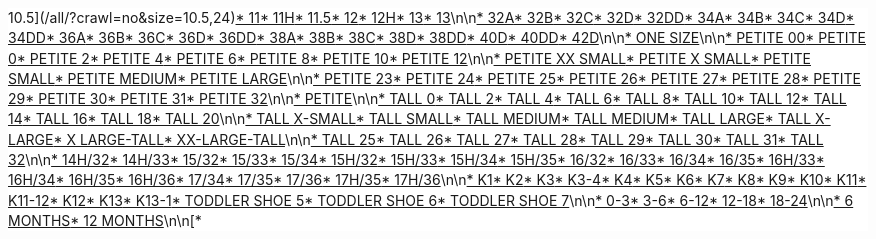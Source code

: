10.5](/all/?crawl=no&size=10.5,24)[*   11](/all/?crawl=no&size=11%20MEDIUM,24)[*   11H](/all/?crawl=no&size=11H%20MEDIUM,24)[*   11.5](/all/?crawl=no&size=11.5,24)[*   12](/all/?crawl=no&size=12%20MEDIUM,24)[*   12H](/all/?crawl=no&size=12H%20MEDIUM,24)[*   13](/all/?crawl=no&size=13,24)[*   13](/all/?crawl=no&size=13%20MEDIUM,24)\n\n[*   32A](/all/?crawl=no&size=24,32A)[*   32B](/all/?crawl=no&size=24,32B)[*   32C](/all/?crawl=no&size=24,32C)[*   32D](/all/?crawl=no&size=24,32D)[*   32DD](/all/?crawl=no&size=24,32DD)[*   34A](/all/?crawl=no&size=24,34A)[*   34B](/all/?crawl=no&size=24,34B)[*   34C](/all/?crawl=no&size=24,34C)[*   34D](/all/?crawl=no&size=24,34D)[*   34DD](/all/?crawl=no&size=24,34DD)[*   36A](/all/?crawl=no&size=24,36A)[*   36B](/all/?crawl=no&size=24,36B)[*   36C](/all/?crawl=no&size=24,36C)[*   36D](/all/?crawl=no&size=24,36D)[*   36DD](/all/?crawl=no&size=24,36DD)[*   38A](/all/?crawl=no&size=24,38A)[*   38B](/all/?crawl=no&size=24,38B)[*   38C](/all/?crawl=no&size=24,38C)[*   38D](/all/?crawl=no&size=24,38D)[*   38DD](/all/?crawl=no&size=24,38DD)[*   40D](/all/?crawl=no&size=24,40D)[*   40DD](/all/?crawl=no&size=24,40DD)[*   42D](/all/?crawl=no&size=24,42D)\n\n[*   ONE SIZE](/all/?crawl=no&size=24,ONE%20SIZE)\n\n[*   PETITE 00](/all/?crawl=no&size=24,PETITE%2000)[*   PETITE 0](/all/?crawl=no&size=24,PETITE%200)[*   PETITE 2](/all/?crawl=no&size=24,PETITE%202)[*   PETITE 4](/all/?crawl=no&size=24,PETITE%204)[*   PETITE 6](/all/?crawl=no&size=24,PETITE%206)[*   PETITE 8](/all/?crawl=no&size=24,PETITE%208)[*   PETITE 10](/all/?crawl=no&size=24,PETITE%2010)[*   PETITE 12](/all/?crawl=no&size=24,PETITE%2012)\n\n[*   PETITE XX SMALL](/all/?crawl=no&size=24,PETITE%20XX%20SMALL)[*   PETITE X SMALL](/all/?crawl=no&size=24,PETITE%20X%20SMALL)[*   PETITE SMALL](/all/?crawl=no&size=24,PETITE%20SMALL)[*   PETITE MEDIUM](/all/?crawl=no&size=24,PETITE%20MEDIUM)[*   PETITE LARGE](/all/?crawl=no&size=24,PETITE%20LARGE)\n\n[*   PETITE 23](/all/?crawl=no&size=24,PETITE%2023)[*   PETITE 24](/all/?crawl=no&size=24,PETITE%2024)[*   PETITE 25](/all/?crawl=no&size=24,PETITE%2025)[*   PETITE 26](/all/?crawl=no&size=24,PETITE%2026)[*   PETITE 27](/all/?crawl=no&size=24,PETITE%2027)[*   PETITE 28](/all/?crawl=no&size=24,PETITE%2028)[*   PETITE 29](/all/?crawl=no&size=24,PETITE%2029)[*   PETITE 30](/all/?crawl=no&size=24,PETITE%2030)[*   PETITE 31](/all/?crawl=no&size=24,PETITE%2031)[*   PETITE 32](/all/?crawl=no&size=24,PETITE%2032)\n\n[*   PETITE](/all/?crawl=no&size=24,PETITE)\n\n[*   TALL 0](/all/?crawl=no&size=24,TALL%20SIZE%200)[*   TALL 2](/all/?crawl=no&size=24,TALL%202)[*   TALL 4](/all/?crawl=no&size=24,TALL%204)[*   TALL 6](/all/?crawl=no&size=24,TALL%206)[*   TALL 8](/all/?crawl=no&size=24,TALL%208)[*   TALL 10](/all/?crawl=no&size=24,TALL%2010)[*   TALL 12](/all/?crawl=no&size=24,TALL%2012)[*   TALL 14](/all/?crawl=no&size=24,TALL%2014)[*   TALL 16](/all/?crawl=no&size=24,TALL%2016)[*   TALL 18](/all/?crawl=no&size=24,TALL%2018)[*   TALL 20](/all/?crawl=no&size=24,TALL%2020)\n\n[*   TALL X-SMALL](/all/?crawl=no&size=24,TALL%20X-SMALL)[*   TALL SMALL](/all/?crawl=no&size=24,TALL%20SMALL)[*   TALL MEDIUM](/all/?crawl=no&size=24,TALL%20MEDIUM)[*   TALL MEDIUM](/all/?crawl=no&size=24,TALL%20SIZE%20MEDIUM)[*   TALL LARGE](/all/?crawl=no&size=24,TALL%20LARGE)[*   TALL X-LARGE](/all/?crawl=no&size=24,TALL%20X-LARGE)[*   X LARGE-TALL](/all/?crawl=no&size=24,X%20LARGE-TALL)[*   XX-LARGE-TALL](/all/?crawl=no&size=24,XX-LARGE-TALL)\n\n[*   TALL 25](/all/?crawl=no&size=24,TALL%2025)[*   TALL 26](/all/?crawl=no&size=24,TALL%2026)[*   TALL 27](/all/?crawl=no&size=24,TALL%2027)[*   TALL 28](/all/?crawl=no&size=24,TALL%2028)[*   TALL 29](/all/?crawl=no&size=24,TALL%2029)[*   TALL 30](/all/?crawl=no&size=24,TALL%2030)[*   TALL 31](/all/?crawl=no&size=24,TALL%2031)[*   TALL 32](/all/?crawl=no&size=24,TALL%2032)\n\n[*   14H/32](/all/?crawl=no&size=14H%2F32,24)[*   14H/33](/all/?crawl=no&size=14H%2F33,24)[*   15/32](/all/?crawl=no&size=15%2F32,24)[*   15/33](/all/?crawl=no&size=15%2F33,24)[*   15/34](/all/?crawl=no&size=15%2F34,24)[*   15H/32](/all/?crawl=no&size=15H%2F32,24)[*   15H/33](/all/?crawl=no&size=15H%2F33,24)[*   15H/34](/all/?crawl=no&size=15H%2F34,24)[*   15H/35](/all/?crawl=no&size=15H%2F35,24)[*   16/32](/all/?crawl=no&size=16%2F32,24)[*   16/33](/all/?crawl=no&size=16%2F33,24)[*   16/34](/all/?crawl=no&size=16%2F34,24)[*   16/35](/all/?crawl=no&size=16%2F35,24)[*   16H/33](/all/?crawl=no&size=16H%2F33,24)[*   16H/34](/all/?crawl=no&size=16H%2F34,24)[*   16H/35](/all/?crawl=no&size=16H%2F35,24)[*   16H/36](/all/?crawl=no&size=16H%2F36,24)[*   17/34](/all/?crawl=no&size=17%2F34,24)[*   17/35](/all/?crawl=no&size=17%2F35,24)[*   17/36](/all/?crawl=no&size=17%2F36,24)[*   17H/35](/all/?crawl=no&size=17H%2F35,24)[*   17H/36](/all/?crawl=no&size=17H%2F36,24)\n\n[*   K1](/all/?crawl=no&size=24,K1)[*   K2](/all/?crawl=no&size=24,K2)[*   K3](/all/?crawl=no&size=24,K3)[*   K3-4](/all/?crawl=no&size=24,K3-4)[*   K4](/all/?crawl=no&size=24,K4)[*   K5](/all/?crawl=no&size=24,K5)[*   K6](/all/?crawl=no&size=24,K6)[*   K7](/all/?crawl=no&size=24,K7)[*   K8](/all/?crawl=no&size=24,K8)[*   K9](/all/?crawl=no&size=24,K9)[*   K10](/all/?crawl=no&size=24,K10)[*   K11](/all/?crawl=no&size=24,K11)[*   K11-12](/all/?crawl=no&size=24,K11-12)[*   K12](/all/?crawl=no&size=24,K12)[*   K13](/all/?crawl=no&size=24,K13)[*   K13-1](/all/?crawl=no&size=24,K13-1)[*   TODDLER SHOE 5](/all/?crawl=no&size=24,TODDLER%20SHOE%205)[*   TODDLER SHOE 6](/all/?crawl=no&size=24,TODDLER%20SHOE%206)[*   TODDLER SHOE 7](/all/?crawl=no&size=24,TODDLER%20SHOE%207)\n\n[*   0-3](/all/?crawl=no&size=0-3,24)[*   3-6](/all/?crawl=no&size=24,3-6)[*   6-12](/all/?crawl=no&size=24,6-12)[*   12-18](/all/?crawl=no&size=12-18,24)[*   18-24](/all/?crawl=no&size=18-24,24)\n\n[*   6 MONTHS](/all/?crawl=no&size=24,6%20MONTHS)[*   12 MONTHS](/all/?crawl=no&size=12%20MONTHS,24)\n\n[*